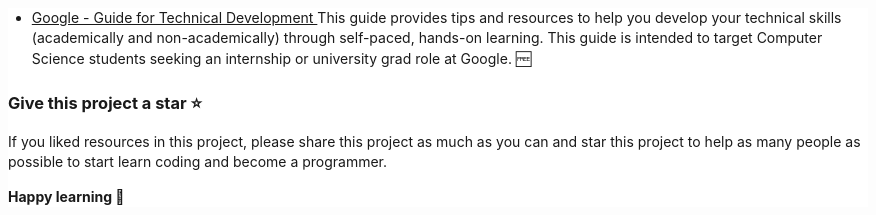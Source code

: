 + <a href="https://www.google.com/about/careers/students/guide-to-technical-development.html" target="_blank"> Google - Guide for Technical Development </a> This guide provides tips and resources to help you develop your technical skills (academically and non-academically) through self-paced, hands-on learning. This guide is intended to target Computer Science students seeking an internship or university grad role at Google. :free:


### Give this project a star ⭐️

If you liked resources in this project, please share this project as much as you can and star this project to help as many people as possible to start learn coding and become a programmer.

**Happy learning :sparkling_heart:**

